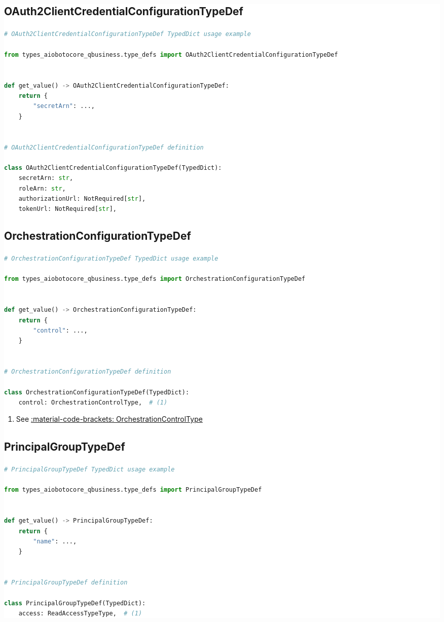 ## OAuth2ClientCredentialConfigurationTypeDef

```python
# OAuth2ClientCredentialConfigurationTypeDef TypedDict usage example

from types_aiobotocore_qbusiness.type_defs import OAuth2ClientCredentialConfigurationTypeDef


def get_value() -> OAuth2ClientCredentialConfigurationTypeDef:
    return {
        "secretArn": ...,
    }


# OAuth2ClientCredentialConfigurationTypeDef definition

class OAuth2ClientCredentialConfigurationTypeDef(TypedDict):
    secretArn: str,
    roleArn: str,
    authorizationUrl: NotRequired[str],
    tokenUrl: NotRequired[str],
```


## OrchestrationConfigurationTypeDef

```python
# OrchestrationConfigurationTypeDef TypedDict usage example

from types_aiobotocore_qbusiness.type_defs import OrchestrationConfigurationTypeDef


def get_value() -> OrchestrationConfigurationTypeDef:
    return {
        "control": ...,
    }


# OrchestrationConfigurationTypeDef definition

class OrchestrationConfigurationTypeDef(TypedDict):
    control: OrchestrationControlType,  # (1)
```

1. See [:material-code-brackets: OrchestrationControlType](./literals.md#orchestrationcontroltype)

## PrincipalGroupTypeDef

```python
# PrincipalGroupTypeDef TypedDict usage example

from types_aiobotocore_qbusiness.type_defs import PrincipalGroupTypeDef


def get_value() -> PrincipalGroupTypeDef:
    return {
        "name": ...,
    }


# PrincipalGroupTypeDef definition

class PrincipalGroupTypeDef(TypedDict):
    access: ReadAccessTypeType,  # (1)
```